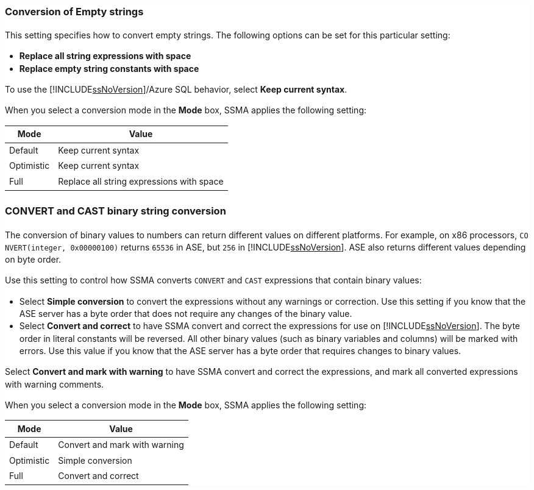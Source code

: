 ### Conversion of Empty strings

This setting specifies how to convert empty strings. The following options can be set for this particular setting:

- **Replace all string expressions with space**
- **Replace empty string constants with space**

To use the [!INCLUDE[ssNoVersion](../../includes/ssnoversion-md.md)]/Azure SQL behavior, select **Keep current syntax**.

When you select a conversion mode in the **Mode** box, SSMA applies the following setting:

|Mode|Value|
|-|-|
|Default|Keep current syntax|
|Optimistic|Keep current syntax|
|Full|Replace all string expressions with space|

### CONVERT and CAST binary string conversion

The conversion of binary values to numbers can return different values on different platforms. For example, on x86 processors, `CONVERT(integer, 0x00000100)` returns `65536` in ASE, but `256` in [!INCLUDE[ssNoVersion](../../includes/ssnoversion-md.md)]. ASE also returns different values depending on byte order.

Use this setting to control how SSMA converts `CONVERT` and `CAST` expressions that contain binary values:

- Select **Simple conversion** to convert the expressions without any warnings or correction. Use this setting if you know that the ASE server has a byte order that does not require any changes of the binary value.
- Select **Convert and correct** to have SSMA convert and correct the expressions for use on [!INCLUDE[ssNoVersion](../../includes/ssnoversion-md.md)]. The byte order in literal constants will be reversed. All other binary values (such as binary variables and columns) will be marked with errors. Use this value if you know that the ASE server has a byte order that requires changes to binary values.

Select **Convert and mark with warning** to have SSMA convert and correct the expressions, and mark all converted expressions with warning comments.

When you select a conversion mode in the **Mode** box, SSMA applies the following setting:

|Mode|Value|
|-|-|
|Default|Convert and mark with warning|
|Optimistic|Simple conversion|
|Full|Convert and correct|
